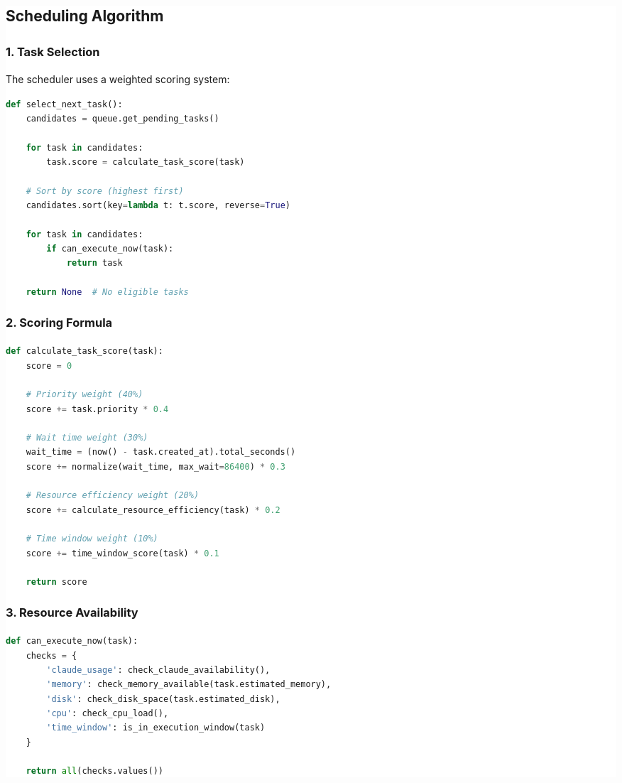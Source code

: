 ## Scheduling Algorithm

### 1. Task Selection

The scheduler uses a weighted scoring system:

```python
def select_next_task():
    candidates = queue.get_pending_tasks()

    for task in candidates:
        task.score = calculate_task_score(task)

    # Sort by score (highest first)
    candidates.sort(key=lambda t: t.score, reverse=True)

    for task in candidates:
        if can_execute_now(task):
            return task

    return None  # No eligible tasks
```

### 2. Scoring Formula

```python
def calculate_task_score(task):
    score = 0

    # Priority weight (40%)
    score += task.priority * 0.4

    # Wait time weight (30%)
    wait_time = (now() - task.created_at).total_seconds()
    score += normalize(wait_time, max_wait=86400) * 0.3

    # Resource efficiency weight (20%)
    score += calculate_resource_efficiency(task) * 0.2

    # Time window weight (10%)
    score += time_window_score(task) * 0.1

    return score
```

### 3. Resource Availability

```python
def can_execute_now(task):
    checks = {
        'claude_usage': check_claude_availability(),
        'memory': check_memory_available(task.estimated_memory),
        'disk': check_disk_space(task.estimated_disk),
        'cpu': check_cpu_load(),
        'time_window': is_in_execution_window(task)
    }

    return all(checks.values())
```
